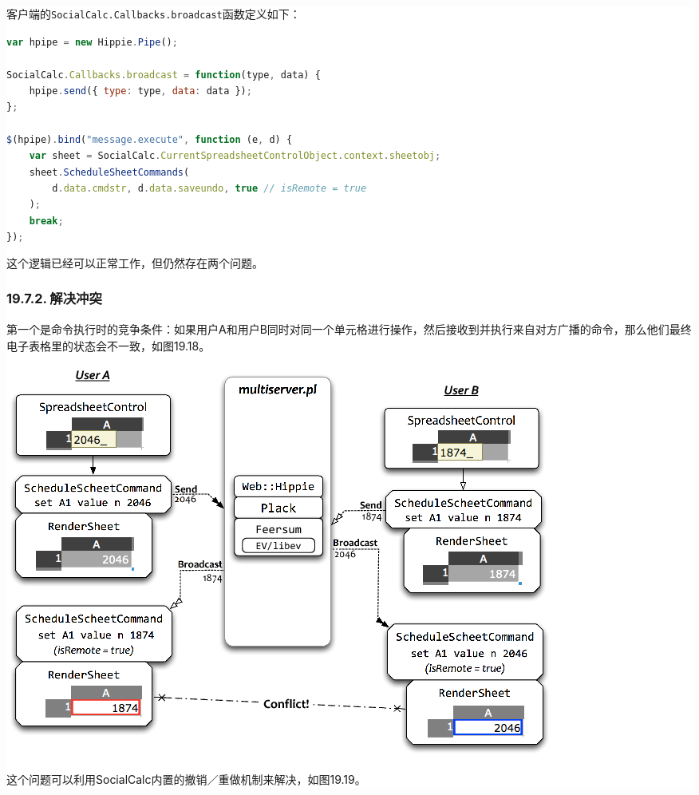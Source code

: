 客户端的`SocialCalc.Callbacks.broadcast`函数定义如下：

```javascript
var hpipe = new Hippie.Pipe();

SocialCalc.Callbacks.broadcast = function(type, data) {
    hpipe.send({ type: type, data: data });
};

$(hpipe).bind("message.execute", function (e, d) {
    var sheet = SocialCalc.CurrentSpreadsheetControlObject.context.sheetobj;
    sheet.ScheduleSheetCommands(
        d.data.cmdstr, d.data.saveundo, true // isRemote = true
    );
    break;
});
```

这个逻辑已经可以正常工作，但仍然存在两个问题。

### 19.7.2. 解决冲突

第一个是命令执行时的竞争条件：如果用户A和用户B同时对同一个单元格进行操作，然后接收到并执行来自对方广播的命令，那么他们最终电子表格里的状态会不一致，如图19.18。

![图19.18：竞争条件冲突](./socialcalc/collab-conflict.png)

这个问题可以利用SocialCalc内置的撤销／重做机制来解决，如图19.19。
